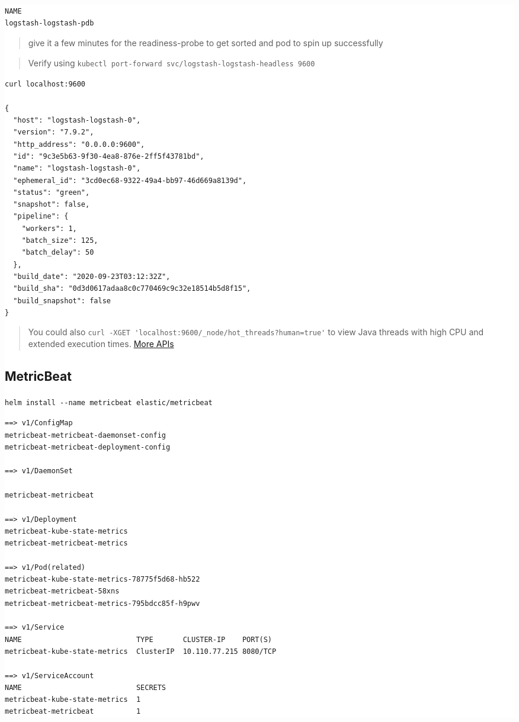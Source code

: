 ```
NAME                  
logstash-logstash-pdb 
```
> give it a few minutes for the readiness-probe to get sorted and pod to spin up successfully

> Verify using `kubectl port-forward svc/logstash-logstash-headless 9600`

```
curl localhost:9600

{
  "host": "logstash-logstash-0",
  "version": "7.9.2",
  "http_address": "0.0.0.0:9600",
  "id": "9c3e5b63-9f30-4ea8-876e-2ff5f43781bd",
  "name": "logstash-logstash-0",
  "ephemeral_id": "3cd0ec68-9322-49a4-bb97-46d669a8139d",
  "status": "green",
  "snapshot": false,
  "pipeline": {
    "workers": 1,
    "batch_size": 125,
    "batch_delay": 50
  },
  "build_date": "2020-09-23T03:12:32Z",
  "build_sha": "0d3d0617adaa8c0c770469c9c32e18514b5d8f15",
  "build_snapshot": false
}
```
> You could also `curl -XGET 'localhost:9600/_node/hot_threads?human=true'` to view Java threads with high CPU and extended execution times. [More APIs](https://www.elastic.co/guide/en/logstash/current/monitoring-logstash.html)


## MetricBeat
```
helm install --name metricbeat elastic/metricbeat
```
```
==> v1/ConfigMap                           
metricbeat-metricbeat-daemonset-config  
metricbeat-metricbeat-deployment-config 

==> v1/DaemonSet

metricbeat-metricbeat

==> v1/Deployment
metricbeat-kube-state-metrics  
metricbeat-metricbeat-metrics 

==> v1/Pod(related)
metricbeat-kube-state-metrics-78775f5d68-hb522
metricbeat-metricbeat-58xns
metricbeat-metricbeat-metrics-795bdcc85f-h9pwv

==> v1/Service
NAME                           TYPE       CLUSTER-IP    PORT(S)   
metricbeat-kube-state-metrics  ClusterIP  10.110.77.215 8080/TCP 

==> v1/ServiceAccount
NAME                           SECRETS  
metricbeat-kube-state-metrics  1     
metricbeat-metricbeat          1    

```